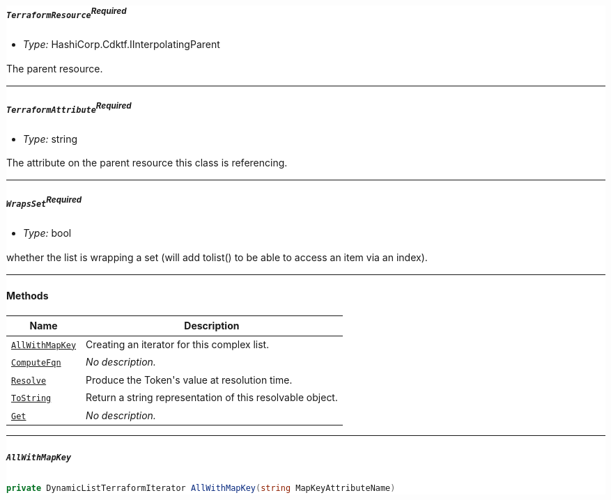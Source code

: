 
##### `TerraformResource`<sup>Required</sup> <a name="TerraformResource" id="rhizo-co-terraform-provider-oci.mysqlHeatWaveCluster.MysqlHeatWaveClusterClusterNodesList.Initializer.parameter.terraformResource"></a>

- *Type:* HashiCorp.Cdktf.IInterpolatingParent

The parent resource.

---

##### `TerraformAttribute`<sup>Required</sup> <a name="TerraformAttribute" id="rhizo-co-terraform-provider-oci.mysqlHeatWaveCluster.MysqlHeatWaveClusterClusterNodesList.Initializer.parameter.terraformAttribute"></a>

- *Type:* string

The attribute on the parent resource this class is referencing.

---

##### `WrapsSet`<sup>Required</sup> <a name="WrapsSet" id="rhizo-co-terraform-provider-oci.mysqlHeatWaveCluster.MysqlHeatWaveClusterClusterNodesList.Initializer.parameter.wrapsSet"></a>

- *Type:* bool

whether the list is wrapping a set (will add tolist() to be able to access an item via an index).

---

#### Methods <a name="Methods" id="Methods"></a>

| **Name** | **Description** |
| --- | --- |
| <code><a href="#rhizo-co-terraform-provider-oci.mysqlHeatWaveCluster.MysqlHeatWaveClusterClusterNodesList.allWithMapKey">AllWithMapKey</a></code> | Creating an iterator for this complex list. |
| <code><a href="#rhizo-co-terraform-provider-oci.mysqlHeatWaveCluster.MysqlHeatWaveClusterClusterNodesList.computeFqn">ComputeFqn</a></code> | *No description.* |
| <code><a href="#rhizo-co-terraform-provider-oci.mysqlHeatWaveCluster.MysqlHeatWaveClusterClusterNodesList.resolve">Resolve</a></code> | Produce the Token's value at resolution time. |
| <code><a href="#rhizo-co-terraform-provider-oci.mysqlHeatWaveCluster.MysqlHeatWaveClusterClusterNodesList.toString">ToString</a></code> | Return a string representation of this resolvable object. |
| <code><a href="#rhizo-co-terraform-provider-oci.mysqlHeatWaveCluster.MysqlHeatWaveClusterClusterNodesList.get">Get</a></code> | *No description.* |

---

##### `AllWithMapKey` <a name="AllWithMapKey" id="rhizo-co-terraform-provider-oci.mysqlHeatWaveCluster.MysqlHeatWaveClusterClusterNodesList.allWithMapKey"></a>

```csharp
private DynamicListTerraformIterator AllWithMapKey(string MapKeyAttributeName)
```
